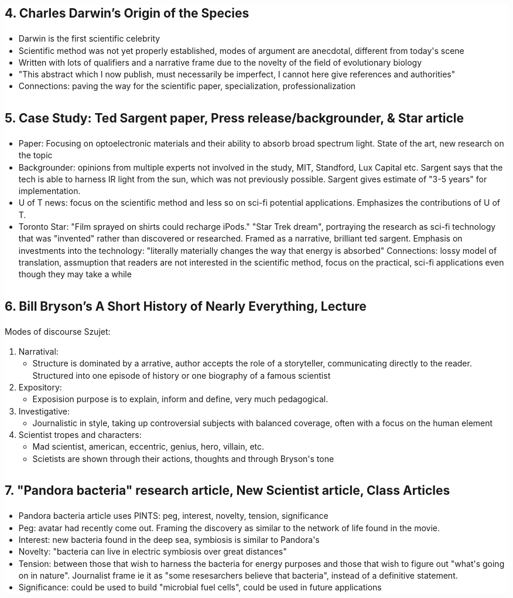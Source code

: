 
## 4. Charles Darwin’s Origin of the Species
- Darwin is the first scientific celebrity 
- Scientific method was not yet properly established, modes of argument are anecdotal, different from today's scene
- Written with lots of qualifiers and a narrative frame due to the novelty of the field of evolutionary biology
- "This abstract which I now publish, must necessarily be imperfect, I cannot here give references and authorities" 
- Connections: paving the way for the scientific paper, specialization, professionalization

## 5. Case Study: Ted Sargent paper, Press release/backgrounder, & Star article
- Paper: Focusing on optoelectronic materials and their ability to absorb broad spectrum light. State of the art, new research on the topic 
- Backgrounder: opinions from multiple experts not involved in the study, MIT, Standford, Lux Capital etc. Sargent says that the tech is able to harness IR light from the sun, which was not previously possible. Sargent gives estimate of "3-5 years" for implementation. 
- U of T news: focus on the scientific method and less so on sci-fi potential applications. Emphasizes the contributions of U of T. 
- Toronto Star: "Film sprayed on shirts could recharge iPods." "Star Trek dream", portraying the research as sci-fi technology that was "invented" rather than discovered or researched. Framed as a narrative, brilliant ted sargent. Emphasis on investments into the technology: "literally materially changes the way that energy is absorbed" 
Connections: lossy model of translation, assmuption that readers are not interested in the scientific method, focus on the practical, sci-fi applications even though they may take a while 


## 6. Bill Bryson’s A Short History of Nearly Everything, Lecture
Modes of discourse Szujet:
1. Narratival: 
    - Structure is dominated by a arrative, author accepts the role of a storyteller, communicating directly to the reader. Structured into one episode of history or one biography of a famous scientist 
2. Expository:
    - Exposision purpose is to explain, inform and define, very much pedagogical.
3. Investigative:
    - Journalistic in style, taking up controversial subjects with balanced coverage, often with a focus on the human element
4. Scientist tropes and characters:
    - Mad scientist, american, eccentric, genius, hero, villain, etc.
    - Scietists are shown through their actions, thoughts and through Bryson's tone 


## 7. "Pandora bacteria" research article, New Scientist article, Class Articles
- Pandora bacteria article uses PINTS: peg, interest, novelty, tension, significance
- Peg: avatar had recently come out. Framing the discovery as similar to the network of life found in the movie. 
- Interest: new bacteria found in the deep sea, symbiosis is similar to Pandora's 
- Novelty: "bacteria can live in electric symbiosis over great distances"
- Tension: between those that wish to harness the bacteria for energy purposes and those that wish to figure out "what's going on in nature". Journalist frame ie it as "some resesarchers believe that bacteria", instead of a definitive statement. 
- Significance: could be used to build "microbial fuel cells", could be used in future applications
